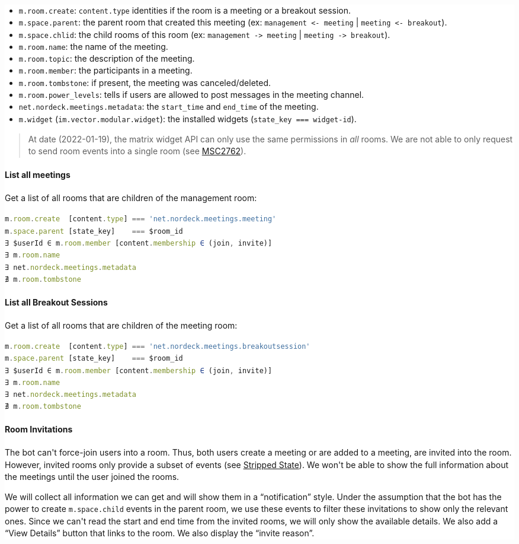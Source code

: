 - `m.room.create`: `content.type` identities if the room is a meeting or a breakout session.
- `m.space.parent`: the parent room that created this meeting (ex: `management <- meeting` | `meeting <- breakout`).
- `m.space.chlid`: the child rooms of this room (ex: `management -> meeting` | `meeting -> breakout`).
- `m.room.name`: the name of the meeting.
- `m.room.topic`: the description of the meeting.
- `m.room.member`: the participants in a meeting.
- `m.room.tombstone`: if present, the meeting was canceled/deleted.
- `m.room.power_levels`: tells if users are allowed to post messages in the meeting channel.
- `net.nordeck.meetings.metadata`: the `start_time` and `end_time` of the meeting.
- `m.widget` (`im.vector.modular.widget`): the installed widgets (`state_key === widget-id`).

> At date (2022-01-19), the matrix widget API can only use the same permissions in _all_ rooms.
> We are not able to only request to send room events into a single room (see [MSC2762](https://github.com/matrix-org/matrix-doc/pull/2762)).

#### List all meetings

Get a list of all rooms that are children of the management room:


```js
m.room.create  [content.type] === 'net.nordeck.meetings.meeting'
m.space.parent [state_key]    === $room_id
∃ $userId ∈ m.room.member [content.membership ∈ (join, invite)]
∃ m.room.name
∃ net.nordeck.meetings.metadata
∄ m.room.tombstone
```

#### List all Breakout Sessions

Get a list of all rooms that are children of the meeting room:


```js
m.room.create  [content.type] === 'net.nordeck.meetings.breakoutsession'
m.space.parent [state_key]    === $room_id
∃ $userId ∈ m.room.member [content.membership ∈ (join, invite)]
∃ m.room.name
∃ net.nordeck.meetings.metadata
∄ m.room.tombstone
```

#### Room Invitations

The bot can't force-join users into a room.
Thus, both users create a meeting or are added to a meeting, are invited into the room.
However, invited rooms only provide a subset of events (see [Stripped State](https://spec.matrix.org/unstable/client-server-api/#stripped-state)).
We won't be able to show the full information about the meetings until the user joined the rooms.

We will collect all information we can get and will show them in a “notification” style.
Under the assumption that the bot has the power to create `m.space.child` events in the parent room, we use these events to filter these invitations to show only the relevant ones.
Since we can't read the start and end time from the invited rooms, we will only show the available details.
We also add a “View Details” button that links to the room.
We also display the “invite reason”.
